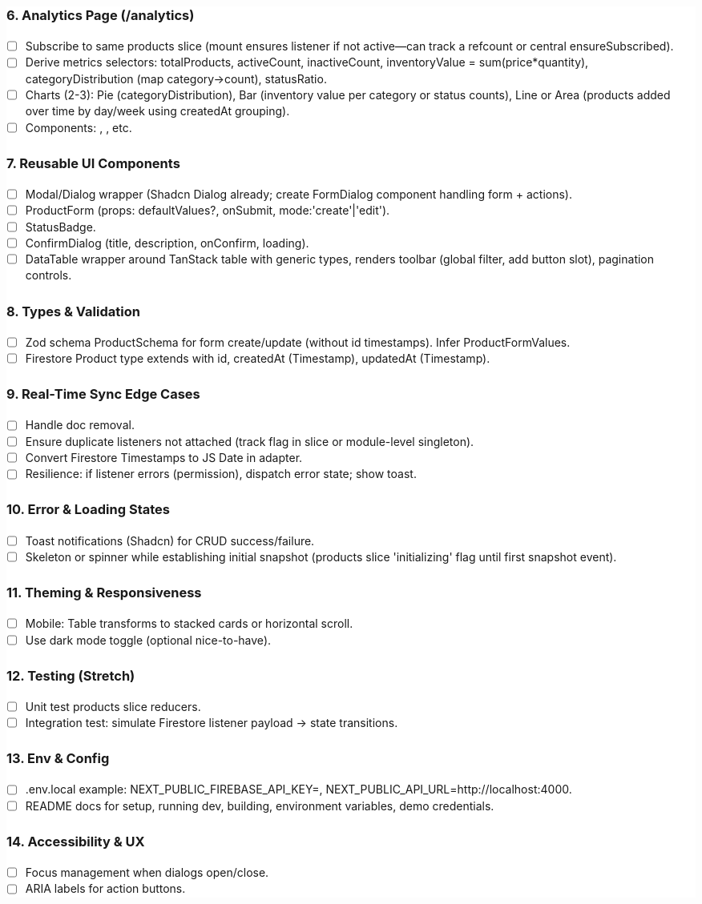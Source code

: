 ### 6. Analytics Page (/analytics)
- [ ] Subscribe to same products slice (mount ensures listener if not active—can track a refcount or central ensureSubscribed).
- [ ] Derive metrics selectors: totalProducts, activeCount, inactiveCount, inventoryValue = sum(price*quantity), categoryDistribution (map category->count), statusRatio.
- [ ] Charts (2-3): Pie (categoryDistribution), Bar (inventory value per category or status counts), Line or Area (products added over time by day/week using createdAt grouping).
- [ ] Components: <AnalyticsCard metric label>, <ProductsAddedChart>, etc.

### 7. Reusable UI Components
- [ ] Modal/Dialog wrapper (Shadcn Dialog already; create FormDialog component handling form + actions).
- [ ] ProductForm (props: defaultValues?, onSubmit, mode:'create'|'edit').
- [ ] StatusBadge.
- [ ] ConfirmDialog (title, description, onConfirm, loading).
- [ ] DataTable wrapper around TanStack table with generic types, renders toolbar (global filter, add button slot), pagination controls.

### 8. Types & Validation
- [ ] Zod schema ProductSchema for form create/update (without id timestamps). Infer ProductFormValues.
- [ ] Firestore Product type extends with id, createdAt (Timestamp), updatedAt (Timestamp).

### 9. Real-Time Sync Edge Cases
- [ ] Handle doc removal.
- [ ] Ensure duplicate listeners not attached (track flag in slice or module-level singleton).
- [ ] Convert Firestore Timestamps to JS Date in adapter.
- [ ] Resilience: if listener errors (permission), dispatch error state; show toast.

### 10. Error & Loading States
- [ ] Toast notifications (Shadcn) for CRUD success/failure.
- [ ] Skeleton or spinner while establishing initial snapshot (products slice 'initializing' flag until first snapshot event).

### 11. Theming & Responsiveness
- [ ] Mobile: Table transforms to stacked cards or horizontal scroll.
- [ ] Use dark mode toggle (optional nice-to-have).

### 12. Testing (Stretch)
- [ ] Unit test products slice reducers.
- [ ] Integration test: simulate Firestore listener payload -> state transitions.

### 13. Env & Config
- [ ] .env.local example: NEXT_PUBLIC_FIREBASE_API_KEY=, NEXT_PUBLIC_API_URL=http://localhost:4000.
- [ ] README docs for setup, running dev, building, environment variables, demo credentials.

### 14. Accessibility & UX
- [ ] Focus management when dialogs open/close.
- [ ] ARIA labels for action buttons.
